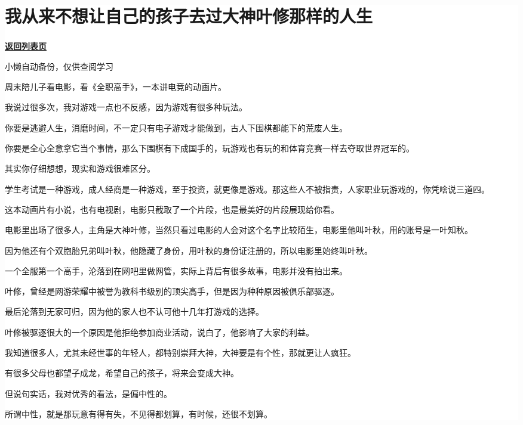# 我从来不想让自己的孩子去过大神叶修那样的人生

[**返回列表页**](/gzh/记忆承载)

小懒自动备份，仅供查阅学习

周末陪儿子看电影，看《全职高手》，一本讲电竞的动画片。

  

我说过很多次，我对游戏一点也不反感，因为游戏有很多种玩法。

  

你要是逃避人生，消磨时间，不一定只有电子游戏才能做到，古人下围棋都能下的荒废人生。

  

你要是全心全意拿它当个事情，那么下围棋有下成国手的，玩游戏也有玩的和体育竞赛一样去夺取世界冠军的。  

  

其实你仔细想想，现实和游戏很难区分。

  

学生考试是一种游戏，成人经商是一种游戏，至于投资，就更像是游戏。那这些人不被指责，人家职业玩游戏的，你凭啥说三道四。

  

这本动画片有小说，也有电视剧，电影只截取了一个片段，也是最美好的片段展现给你看。  

  

电影里出场了很多人，主角是大神叶修，当然只看过电影的人会对这个名字比较陌生，电影里他叫叶秋，用的账号是一叶知秋。

  

因为他还有个双胞胎兄弟叫叶秋，他隐藏了身份，用叶秋的身份证注册的，所以电影里始终叫叶秋。  

  

一个全服第一个高手，沦落到在网吧里做网管，实际上背后有很多故事，电影并没有拍出来。  

  

叶修，曾经是网游荣耀中被誉为教科书级别的顶尖高手，但是因为种种原因被俱乐部驱逐。

  

最后沦落到无家可归，因为他的家人也不认可他十几年打游戏的选择。

  

叶修被驱逐很大的一个原因是他拒绝参加商业活动，说白了，他影响了大家的利益。  

  

我知道很多人，尤其未经世事的年轻人，都特别崇拜大神，大神要是有个性，那就更让人疯狂。

  

有很多父母也都望子成龙，希望自己的孩子，将来会变成大神。

  

但说句实话，我对优秀的看法，是偏中性的。  

  

所谓中性，就是那玩意有得有失，不见得都划算，有时候，还很不划算。

  